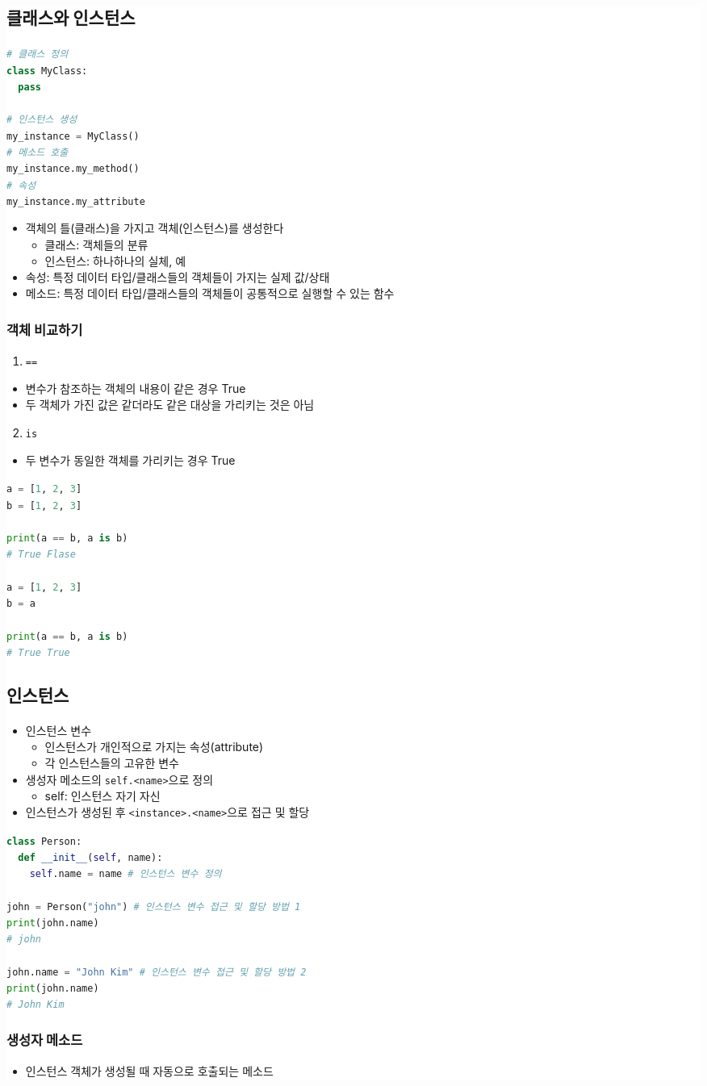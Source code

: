 ## 클래스와 인스턴스
```python
# 클래스 정의
class MyClass:
  pass

# 인스턴스 생성
my_instance = MyClass()
# 메소드 호출
my_instance.my_method()
# 속성
my_instance.my_attribute
```
- 객체의 틀(클래스)을 가지고 객체(인스턴스)를 생성한다
  - 클래스: 객체들의 분류
  - 인스턴스: 하나하나의 실체, 예
- 속성: 특정 데이터 타입/클래스들의 객체들이 가지는 실제 값/상태
- 메소드: 특정 데이터 타입/클래스들의 객체들이 공통적으로 실행할 수 있는 함수
### 객체 비교하기
1. `==`
  - 변수가 참조하는 객체의 내용이 같은 경우 True
  - 두 객체가 가진 값은 같더라도 같은 대상을 가리키는 것은 아님

2. `is`
  - 두 변수가 동일한 객체를 가리키는 경우 True

```python
a = [1, 2, 3]
b = [1, 2, 3]

print(a == b, a is b)
# True Flase

a = [1, 2, 3]
b = a

print(a == b, a is b)
# True True
```

## 인스턴스
- 인스턴스 변수
  - 인스턴스가 개인적으로 가지는 속성(attribute)
  - 각 인스턴스들의 고유한 변수
- 생성자 메소드의 `self.<name>`으로 정의
  - self: 인스턴스 자기 자신
- 인스턴스가 생성된 후 `<instance>.<name>`으로 접근 및 할당
```python
class Person:
  def __init__(self, name):
    self.name = name # 인스턴스 변수 정의

john = Person("john") # 인스턴스 변수 접근 및 할당 방법 1
print(john.name)
# john

john.name = "John Kim" # 인스턴스 변수 접근 및 할당 방법 2
print(john.name)
# John Kim
```
### 생성자 메소드
- 인스턴스 객체가 생성될 때 자동으로 호출되는 메소드
